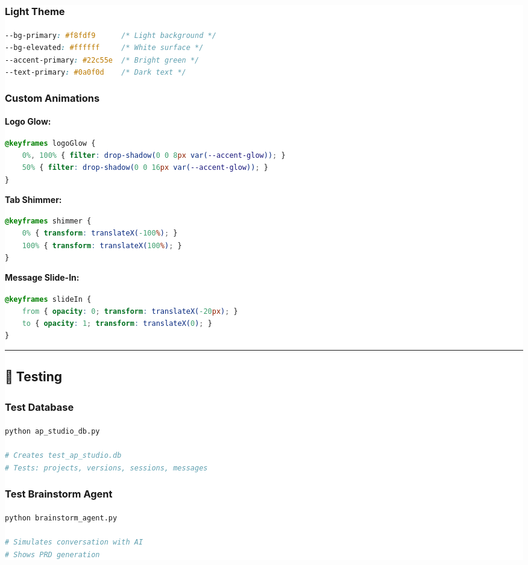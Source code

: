 ### Light Theme

```css
--bg-primary: #f8fdf9      /* Light background */
--bg-elevated: #ffffff     /* White surface */
--accent-primary: #22c55e  /* Bright green */
--text-primary: #0a0f0d    /* Dark text */
```

### Custom Animations

**Logo Glow:**
```css
@keyframes logoGlow {
    0%, 100% { filter: drop-shadow(0 0 8px var(--accent-glow)); }
    50% { filter: drop-shadow(0 0 16px var(--accent-glow)); }
}
```

**Tab Shimmer:**
```css
@keyframes shimmer {
    0% { transform: translateX(-100%); }
    100% { transform: translateX(100%); }
}
```

**Message Slide-In:**
```css
@keyframes slideIn {
    from { opacity: 0; transform: translateX(-20px); }
    to { opacity: 1; transform: translateX(0); }
}
```

---

## 🧪 Testing

### Test Database

```bash
python ap_studio_db.py

# Creates test_ap_studio.db
# Tests: projects, versions, sessions, messages
```

### Test Brainstorm Agent

```bash
python brainstorm_agent.py

# Simulates conversation with AI
# Shows PRD generation
```
